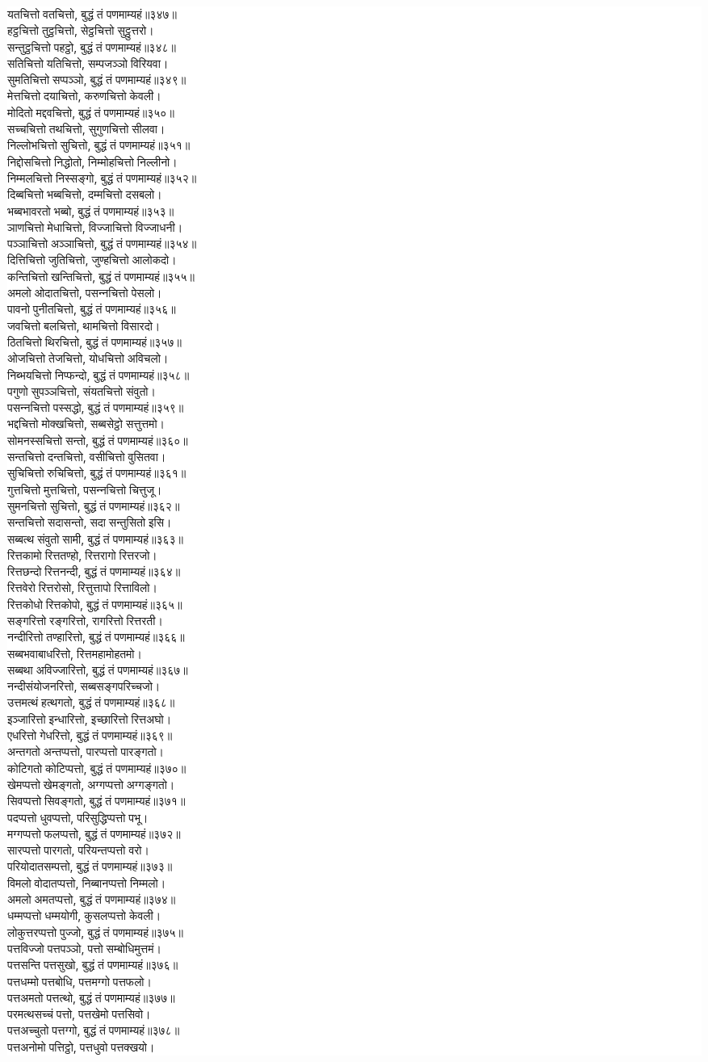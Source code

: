 यतचित्तो वतचित्तो, बुद्धं तं पणमाम्यहं॥३४७॥  
हट्ठचित्तो तुट्ठचित्तो, सेट्ठचित्तो सुट्ठुत्तरो।  
सन्तुट्ठचित्तो पहट्ठो, बुद्धं तं पणमाम्यहं॥३४८॥  
सतिचित्तो यतिचित्तो, सम्पजञ्‍ञो विरियवा।  
सुमतिचित्तो सप्पञ्‍ञो, बुद्धं तं पणमाम्यहं॥३४९॥  
मेत्तचित्तो दयाचित्तो, करुणचित्तो केवली।  
मोदितो मद्दवचित्तो, बुद्धं तं पणमाम्यहं॥३५०॥  
सच्‍चचित्तो तथचित्तो, सुगुणचित्तो सीलवा।  
निल्‍लोभचित्तो सुचित्तो, बुद्धं तं पणमाम्यहं॥३५१॥  
निद्दोसचित्तो निद्धोतो, निम्मोहचित्तो निल्‍लीनो।  
निम्मलचित्तो निस्सङ्गो, बुद्धं तं पणमाम्यहं॥३५२॥  
दिब्बचित्तो भब्बचित्तो, दम्मचित्तो दसबलो।  
भब्बभावरतो भब्बो, बुद्धं तं पणमाम्यहं॥३५३॥  
ञाणचित्तो मेधाचित्तो, विज्‍जाचित्तो विज्‍जाधनी।  
पञ्‍ञाचित्तो अञ्‍ञाचित्तो, बुद्धं तं पणमाम्यहं॥३५४॥  
दित्तिचित्तो जुतिचित्तो, जुण्हचित्तो आलोकदो।  
कन्तिचित्तो खन्तिचित्तो, बुद्धं तं पणमाम्यहं॥३५५॥  
अमलो ओदातचित्तो, पसन्‍नचित्तो पेसलो।  
पावनो पुनीतचित्तो, बुद्धं तं पणमाम्यहं॥३५६॥  
जवचित्तो बलचित्तो, थामचित्तो विसारदो।  
ठितचित्तो थिरचित्तो, बुद्धं तं पणमाम्यहं॥३५७॥  
ओजचित्तो तेजचित्तो, योधचित्तो अविचलो।  
निब्भयचित्तो निप्फन्दो, बुद्धं तं पणमाम्यहं॥३५८॥  
पगुणो सुपञ्‍ञचित्तो, संयतचित्तो संवुतो।  
पसन्‍नचित्तो पस्सद्धो, बुद्धं तं पणमाम्यहं॥३५९॥  
भद्दचित्तो मोक्खचित्तो, सब्बसेट्ठो सत्तुत्तमो।  
सोमनस्सचित्तो सन्तो, बुद्धं तं पणमाम्यहं॥३६०॥  
सन्तचित्तो दन्तचित्तो, वसीचित्तो वुसितवा।  
सुचिचित्तो रुचिचित्तो, बुद्धं तं पणमाम्यहं॥३६१॥  
गुत्तचित्तो मुत्तचित्तो, पसन्‍नचित्तो चित्तुजू।  
सुमनचित्तो सुचित्तो, बुद्धं तं पणमाम्यहं॥३६२॥  
सन्तचित्तो सदासन्तो, सदा सन्तुसितो इसि।  
सब्बत्थ संवुतो सामी, बुद्धं तं पणमाम्यहं॥३६३॥  
रित्तकामो रित्ततण्हो, रित्तरागो रित्तरजो।  
रित्तछन्दो रित्तनन्दी, बुद्धं तं पणमाम्यहं॥३६४॥  
रित्तवेरो रित्तरोसो, रित्तुत्तापो रित्ताविलो।  
रित्तकोधो रित्तकोपो, बुद्धं तं पणमाम्यहं॥३६५॥  
सङ्गरित्तो रङ्गरित्तो, रागरित्तो रित्तरती।  
नन्दीरित्तो तण्हारित्तो, बुद्धं तं पणमाम्यहं॥३६६॥  
सब्बभवाबाधरित्तो, रित्तमहामोहतमो।  
सब्बथा अविज्‍जारित्तो, बुद्धं तं पणमाम्यहं॥३६७॥  
नन्दीसंयोजनरित्तो, सब्बसङ्गपरिच्‍चजो।  
उत्तमत्थं हत्थगतो, बुद्धं तं पणमाम्यहं॥३६८॥  
इञ्‍जारित्तो इन्धारित्तो, इच्छारित्तो रित्तअघो।  
एधरित्तो गेधरित्तो, बुद्धं तं पणमाम्यहं॥३६९॥  
अन्तगतो अन्तप्पत्तो, पारप्पत्तो पारङ्गतो।  
कोटिगतो कोटिप्पत्तो, बुद्धं तं पणमाम्यहं॥३७०॥  
खेमप्पत्तो खेमङ्गतो, अग्गप्पत्तो अग्गङ्गतो।  
सिवप्पत्तो सिवङ्गतो, बुद्धं तं पणमाम्यहं॥३७१॥  
पदप्पत्तो धुवप्पत्तो, परिसुद्धिप्पत्तो पभू।  
मग्गप्पत्तो फलप्पत्तो, बुद्धं तं पणमाम्यहं॥३७२॥  
सारप्पत्तो पारगतो, परियन्तप्पत्तो वरो।  
परियोदातसम्पत्तो, बुद्धं तं पणमाम्यहं॥३७३॥  
विमलो वोदातप्पत्तो, निब्बानप्पत्तो निम्मलो।  
अमलो अमतप्पत्तो, बुद्धं तं पणमाम्यहं॥३७४॥  
धम्मप्पत्तो धम्मयोगी, कुसलप्पत्तो केवली।  
लोकुत्तरप्पत्तो पुज्‍जो, बुद्धं तं पणमाम्यहं॥३७५॥  
पत्तविज्‍जो पत्तपञ्‍ञो, पत्तो सम्बोधिमुत्तमं।  
पत्तसन्ति पत्तसुखो, बुद्धं तं पणमाम्यहं॥३७६॥  
पत्तधम्मो पत्तबोधि, पत्तमग्गो पत्तफलो।  
पत्तअमतो पत्तत्थो, बुद्धं तं पणमाम्यहं॥३७७॥  
परमत्थसच्‍चं पत्तो, पत्तखेमो पत्तसिवो।  
पत्तअच्‍चुतो पत्तग्गो, बुद्धं तं पणमाम्यहं॥३७८॥  
पत्तअनोमो पत्तिट्ठो, पत्तधुवो पत्तक्खयो।  